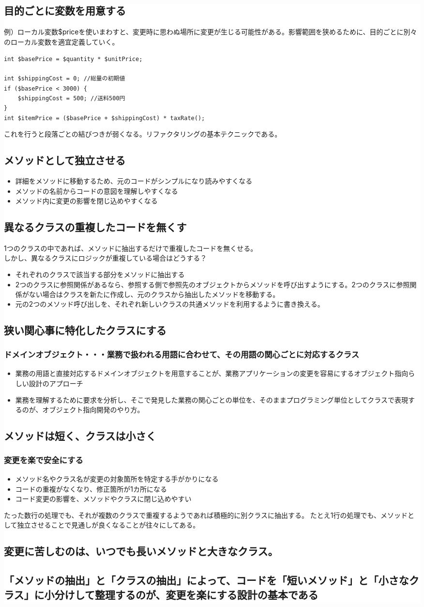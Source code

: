 ```
```

## 目的ごとに変数を用意する

例）ローカル変数$priceを使いまわすと、変更時に思わぬ場所に変更が生じる可能性がある。影響範囲を狭めるために、目的ごとに別々のローカル変数を適宜定義していく。
```
int $basePrice = $quantity * $unitPrice;

int $shippingCost = 0; //総量の初期値
if ($basePrice < 3000) {
    $shippingCost = 500; //送料500円
}
int $itemPrice = ($basePrice + $shippingCost) * taxRate();
```
これを行うと段落ごとの結びつきが弱くなる。リファクタリングの基本テクニックである。

## メソッドとして独立させる

- 詳細をメソッドに移動するため、元のコードがシンプルになり読みやすくなる
- メソッドの名前からコードの意図を理解しやすくなる
- メソッド内に変更の影響を閉じ込めやすくなる


## 異なるクラスの重複したコードを無くす
1つのクラスの中であれば、メソッドに抽出するだけで重複したコードを無くせる。  
しかし、異なるクラスにロジックが重複している場合はどうする？

- それぞれのクラスで該当する部分をメソッドに抽出する
- 2つのクラスに参照関係があるなら、参照する側で参照先のオブジェクトからメソッドを呼び出すようにする。2つのクラスに参照関係がない場合はクラスを新たに作成し、元のクラスから抽出したメソッドを移動する。
- 元の2つのメソッド呼び出しを、それぞれ新しいクラスの共通メソッドを利用するように書き換える。

## 狭い関心事に特化したクラスにする
### ドメインオブジェクト・・・業務で扱われる用語に合わせて、その用語の関心ごとに対応するクラス

- 業務の用語と直接対応するドメインオブジェクトを用意することが、業務アプリケーションの変更を容易にするオブジェクト指向らしい設計のアプローチ

- 業務を理解するために要求を分析し、そこで発見した業務の関心ごとの単位を、そのままプログラミング単位としてクラスで表現するのが、オブジェクト指向開発のやり方。

## メソッドは短く、クラスは小さく
### 変更を楽で安全にする
- メソッド名やクラス名が変更の対象箇所を特定する手がかりになる
- コードの重複がなくなり、修正箇所が1カ所になる
- コード変更の影響を、メソッドやクラスに閉じ込めやすい

たった数行の処理でも、それが複数のクラスで重複するようであれば積極的に別クラスに抽出する。
たとえ1行の処理でも、メソッドとして独立させることで見通しが良くなることが往々にしてある。

## 変更に苦しむのは、いつでも長いメソッドと大きなクラス。
## 「メソッドの抽出」と「クラスの抽出」によって、コードを「短いメソッド」と「小さなクラス」に小分けして整理するのが、変更を楽にする設計の基本である
